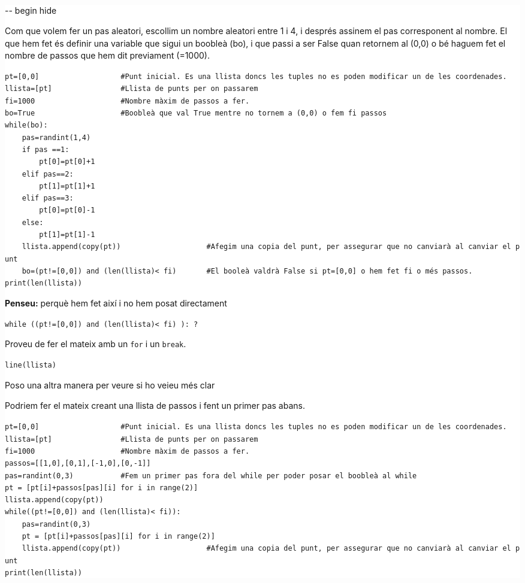 
-- begin hide

Com que volem fer un pas aleatori, escollim un nombre aleatori entre 1 i 4, i després assinem el pas corresponent al nombre. El que hem fet és definir una variable que sigui un boobleà (bo), i que passi a ser False quan retornem al (0,0) o bé haguem fet el nombre de passos que hem dit previament (=1000).

```sage
pt=[0,0]                   #Punt inicial. Es una llista doncs les tuples no es poden modificar un de les coordenades.
llista=[pt]                #Llista de punts per on passarem
fi=1000                    #Nombre màxim de passos a fer.
bo=True                    #Boobleà que val True mentre no tornem a (0,0) o fem fi passos
while(bo):                 
    pas=randint(1,4)
    if pas ==1: 
        pt[0]=pt[0]+1
    elif pas==2:
        pt[1]=pt[1]+1
    elif pas==3:
        pt[0]=pt[0]-1
    else:
        pt[1]=pt[1]-1
    llista.append(copy(pt))                    #Afegim una copia del punt, per assegurar que no canviarà al canviar el punt
    bo=(pt!=[0,0]) and (len(llista)< fi)       #El booleà valdrà False si pt=[0,0] o hem fet fi o més passos. 
print(len(llista))
```

**Penseu:** perquè hem fet així i no hem posat directament 

```sage
while ((pt!=[0,0]) and (len(llista)< fi) ): ?
```

Proveu de fer el mateix amb un `for` i un `break`.

```sage
line(llista)
```

Poso una altra manera per veure si ho veieu més clar


Podriem fer el mateix creant una llista de passos i fent un primer pas abans. 

```sage
pt=[0,0]                   #Punt inicial. Es una llista doncs les tuples no es poden modificar un de les coordenades.
llista=[pt]                #Llista de punts per on passarem
fi=1000                    #Nombre màxim de passos a fer.
passos=[[1,0],[0,1],[-1,0],[0,-1]]
pas=randint(0,3)           #Fem un primer pas fora del while per poder posar el boobleà al while
pt = [pt[i]+passos[pas][i] for i in range(2)]
llista.append(copy(pt))                    
while((pt!=[0,0]) and (len(llista)< fi)):                 
    pas=randint(0,3)
    pt = [pt[i]+passos[pas][i] for i in range(2)]
    llista.append(copy(pt))                    #Afegim una copia del punt, per assegurar que no canviarà al canviar el punt
print(len(llista))
```
